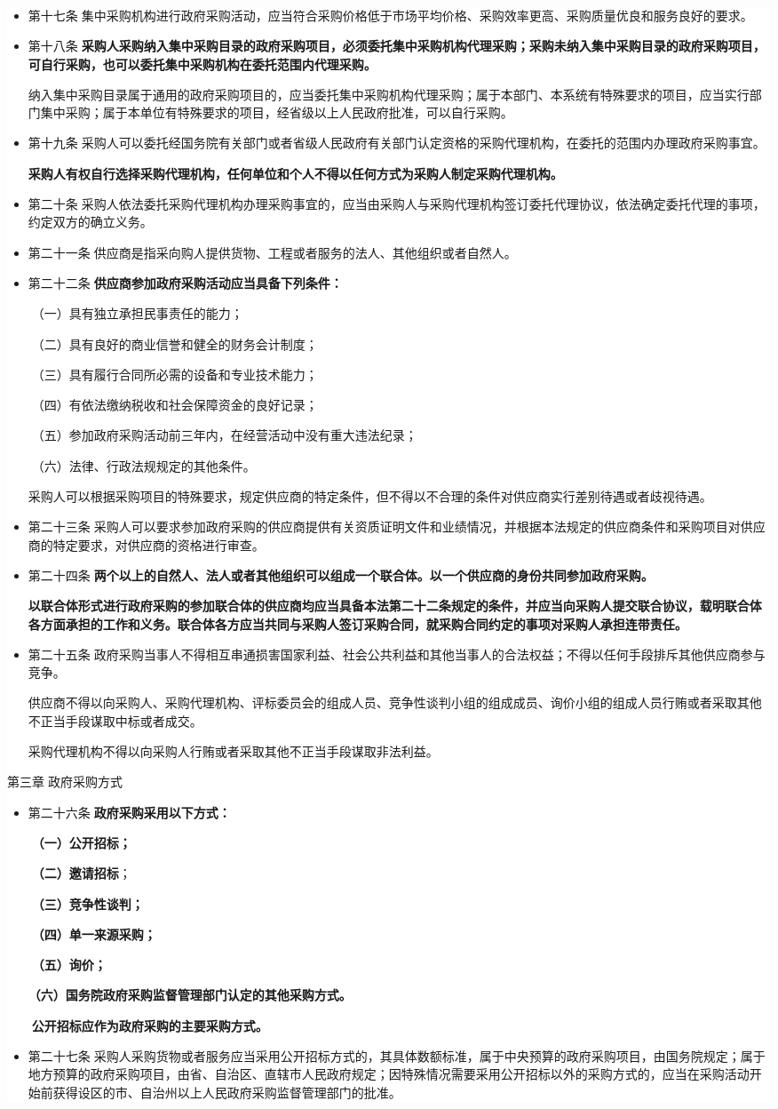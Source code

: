 - 第十七条    集中采购机构进行政府采购活动，应当符合采购价格低于市场平均价格、采购效率更高、采购质量优良和服务良好的要求。

- 第十八条    **采购人采购纳入集中采购目录的政府采购项目，必须委托集中采购机构代理采购；采购未纳入集中采购目录的政府采购项目，可自行采购，也可以委托集中采购机构在委托范围内代理采购。**

  ​	纳入集中采购目录属于通用的政府采购项目的，应当委托集中采购机构代理采购；属于本部门、本系统有特殊要求的项目，应当实行部门集中采购；属于本单位有特殊要求的项目，经省级以上人民政府批准，可以自行采购。

- 第十九条    采购人可以委托经国务院有关部门或者省级人民政府有关部门认定资格的采购代理机构，在委托的范围内办理政府采购事宜。

  ​	**采购人有权自行选择采购代理机构，任何单位和个人不得以任何方式为采购人制定采购代理机构。**

- 第二十条    采购人依法委托采购代理机构办理采购事宜的，应当由采购人与采购代理机构签订委托代理协议，依法确定委托代理的事项，约定双方的确立义务。

- 第二十一条    供应商是指采向购人提供货物、工程或者服务的法人、其他组织或者自然人。

- 第二十二条    **供应商参加政府采购活动应当具备下列条件：**

  ​		（一）具有独立承担民事责任的能力；

  ​		（二）具有良好的商业信誉和健全的财务会计制度；

  ​		（三）具有履行合同所必需的设备和专业技术能力；

  ​		（四）有依法缴纳税收和社会保障资金的良好记录；

  ​		（五）参加政府采购活动前三年内，在经营活动中没有重大违法纪录；

  ​		（六）法律、行政法规规定的其他条件。

  ​		采购人可以根据采购项目的特殊要求，规定供应商的特定条件，但不得以不合理的条件对供应商实行差别待遇或者歧视待遇。

- 第二十三条    采购人可以要求参加政府采购的供应商提供有关资质证明文件和业绩情况，并根据本法规定的供应商条件和采购项目对供应商的特定要求，对供应商的资格进行审查。

- 第二十四条    **两个以上的自然人、法人或者其他组织可以组成一个联合体。以一个供应商的身份共同参加政府采购。**

  ​	**以联合体形式进行政府采购的参加联合体的供应商均应当具备本法第二十二条规定的条件，并应当向采购人提交联合协议，载明联合体各方面承担的工作和义务。联合体各方应当共同与采购人签订采购合同，就采购合同约定的事项对采购人承担连带责任。**

- 第二十五条    政府采购当事人不得相互串通损害国家利益、社会公共利益和其他当事人的合法权益；不得以任何手段排斥其他供应商参与竞争。

  ​	供应商不得以向采购人、采购代理机构、评标委员会的组成人员、竞争性谈判小组的组成成员、询价小组的组成人员行贿或者采取其他不正当手段谋取中标或者成交。

  ​	采购代理机构不得以向采购人行贿或者采取其他不正当手段谋取非法利益。

第三章    政府采购方式

- 第二十六条    **政府采购采用以下方式：**

  ​		**（一）公开招标；**

  ​		**（二）邀请招标**；

  ​		**（三）竞争性谈判；**

  ​		**（四）单一来源采购；**

  ​		**（五）询价；**

  ​		**（六）国务院政府采购监督管理部门认定的其他采购方式。**

  ​		**公开招标应作为政府采购的主要采购方式。**

- 第二十七条    采购人采购货物或者服务应当采用公开招标方式的，其具体数额标准，属于中央预算的政府采购项目，由国务院规定；属于地方预算的政府采购项目，由省、自治区、直辖市人民政府规定；因特殊情况需要采用公开招标以外的采购方式的，应当在采购活动开始前获得设区的市、自治州以上人民政府采购监督管理部门的批准。
